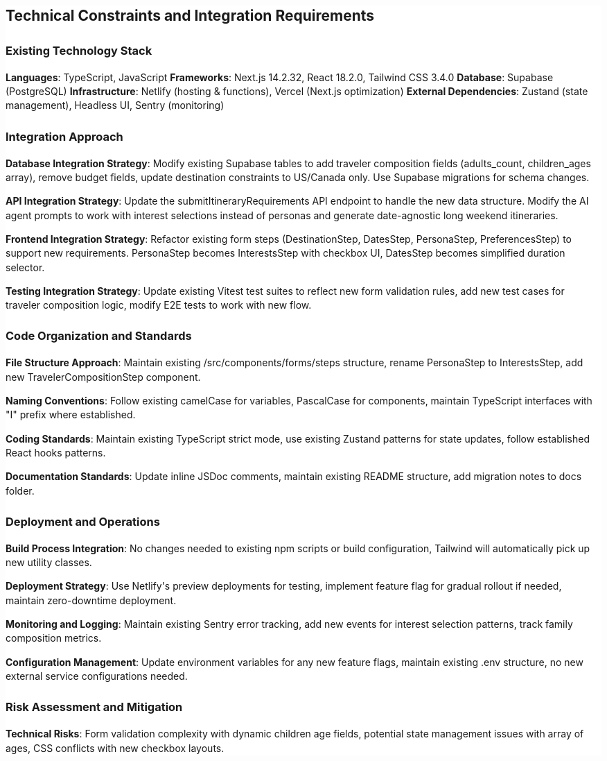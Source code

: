 ## Technical Constraints and Integration Requirements

### Existing Technology Stack
**Languages**: TypeScript, JavaScript
**Frameworks**: Next.js 14.2.32, React 18.2.0, Tailwind CSS 3.4.0
**Database**: Supabase (PostgreSQL)
**Infrastructure**: Netlify (hosting & functions), Vercel (Next.js optimization)
**External Dependencies**: Zustand (state management), Headless UI, Sentry (monitoring)

### Integration Approach
**Database Integration Strategy**: Modify existing Supabase tables to add traveler composition fields (adults_count, children_ages array), remove budget fields, update destination constraints to US/Canada only. Use Supabase migrations for schema changes.

**API Integration Strategy**: Update the submitItineraryRequirements API endpoint to handle the new data structure. Modify the AI agent prompts to work with interest selections instead of personas and generate date-agnostic long weekend itineraries.

**Frontend Integration Strategy**: Refactor existing form steps (DestinationStep, DatesStep, PersonaStep, PreferencesStep) to support new requirements. PersonaStep becomes InterestsStep with checkbox UI, DatesStep becomes simplified duration selector.

**Testing Integration Strategy**: Update existing Vitest test suites to reflect new form validation rules, add new test cases for traveler composition logic, modify E2E tests to work with new flow.

### Code Organization and Standards
**File Structure Approach**: Maintain existing /src/components/forms/steps structure, rename PersonaStep to InterestsStep, add new TravelerCompositionStep component.

**Naming Conventions**: Follow existing camelCase for variables, PascalCase for components, maintain TypeScript interfaces with "I" prefix where established.

**Coding Standards**: Maintain existing TypeScript strict mode, use existing Zustand patterns for state updates, follow established React hooks patterns.

**Documentation Standards**: Update inline JSDoc comments, maintain existing README structure, add migration notes to docs folder.

### Deployment and Operations
**Build Process Integration**: No changes needed to existing npm scripts or build configuration, Tailwind will automatically pick up new utility classes.

**Deployment Strategy**: Use Netlify's preview deployments for testing, implement feature flag for gradual rollout if needed, maintain zero-downtime deployment.

**Monitoring and Logging**: Maintain existing Sentry error tracking, add new events for interest selection patterns, track family composition metrics.

**Configuration Management**: Update environment variables for any new feature flags, maintain existing .env structure, no new external service configurations needed.

### Risk Assessment and Mitigation
**Technical Risks**: Form validation complexity with dynamic children age fields, potential state management issues with array of ages, CSS conflicts with new checkbox layouts.

